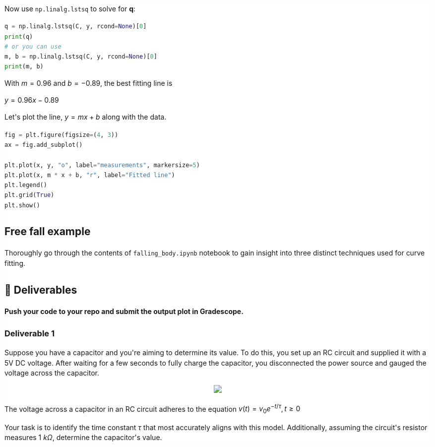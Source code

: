 Now use `np.linalg.lstsq` to solve for $\mathbf{q}$:

```python
q = np.linalg.lstsq(C, y, rcond=None)[0]
print(q)
# or you can use
m, b = np.linalg.lstsq(C, y, rcond=None)[0]
print(m, b)
```

With $m=0.96$ and $b=-0.89$, the best fitting line is

$y = 0.96x-0.89$

Let's plot the line, $y = mx + b$ along with the data.

```python
fig = plt.figure(figsize=(4, 3))
ax = fig.add_subplot()

plt.plot(x, y, "o", label="measurements", markersize=5)
plt.plot(x, m * x + b, "r", label="Fitted line")
plt.legend()
plt.grid(True)
plt.show()
```


## Free fall example


Thoroughly go through the contents of `falling_body.ipynb` notebook to gain insight into three distinct techniques used for curve fitting.


## 🚚 Deliverables

**Push your code to your repo and submit the output plot in Gradescope.**


### Deliverable 1

Suppose you have a capacitor and you're aiming to determine its value. To do this, you set up an RC circuit and supplied it with a 5V DC voltage. After waiting for a few seconds to fully charge the capacitor, you disconnected the power source and gauged the voltage across the capacitor.

<div>
<center>
<img src="./figures/RC_Circuit.png" width="200"/>
</center>
</div>

The voltage across a capacitor in an RC circuit adheres to the equation
$v(t) = v_0 e^{-t/\tau}, t\geq 0$

Your task is to identify the time constant $\tau$ that most accurately aligns with this model. Additionally, assuming the circuit's resistor measures 1 $k\Omega$, determine the capacitor's value.    
